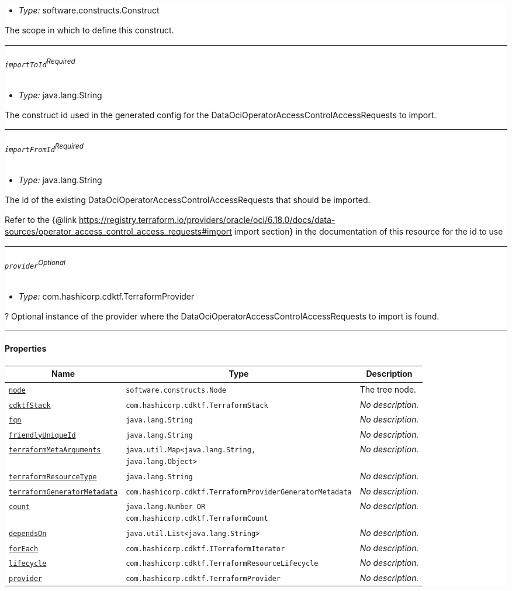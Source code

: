 - *Type:* software.constructs.Construct

The scope in which to define this construct.

---

###### `importToId`<sup>Required</sup> <a name="importToId" id="rhizo-co-terraform-provider-oci.dataOciOperatorAccessControlAccessRequests.DataOciOperatorAccessControlAccessRequests.generateConfigForImport.parameter.importToId"></a>

- *Type:* java.lang.String

The construct id used in the generated config for the DataOciOperatorAccessControlAccessRequests to import.

---

###### `importFromId`<sup>Required</sup> <a name="importFromId" id="rhizo-co-terraform-provider-oci.dataOciOperatorAccessControlAccessRequests.DataOciOperatorAccessControlAccessRequests.generateConfigForImport.parameter.importFromId"></a>

- *Type:* java.lang.String

The id of the existing DataOciOperatorAccessControlAccessRequests that should be imported.

Refer to the {@link https://registry.terraform.io/providers/oracle/oci/6.18.0/docs/data-sources/operator_access_control_access_requests#import import section} in the documentation of this resource for the id to use

---

###### `provider`<sup>Optional</sup> <a name="provider" id="rhizo-co-terraform-provider-oci.dataOciOperatorAccessControlAccessRequests.DataOciOperatorAccessControlAccessRequests.generateConfigForImport.parameter.provider"></a>

- *Type:* com.hashicorp.cdktf.TerraformProvider

? Optional instance of the provider where the DataOciOperatorAccessControlAccessRequests to import is found.

---

#### Properties <a name="Properties" id="Properties"></a>

| **Name** | **Type** | **Description** |
| --- | --- | --- |
| <code><a href="#rhizo-co-terraform-provider-oci.dataOciOperatorAccessControlAccessRequests.DataOciOperatorAccessControlAccessRequests.property.node">node</a></code> | <code>software.constructs.Node</code> | The tree node. |
| <code><a href="#rhizo-co-terraform-provider-oci.dataOciOperatorAccessControlAccessRequests.DataOciOperatorAccessControlAccessRequests.property.cdktfStack">cdktfStack</a></code> | <code>com.hashicorp.cdktf.TerraformStack</code> | *No description.* |
| <code><a href="#rhizo-co-terraform-provider-oci.dataOciOperatorAccessControlAccessRequests.DataOciOperatorAccessControlAccessRequests.property.fqn">fqn</a></code> | <code>java.lang.String</code> | *No description.* |
| <code><a href="#rhizo-co-terraform-provider-oci.dataOciOperatorAccessControlAccessRequests.DataOciOperatorAccessControlAccessRequests.property.friendlyUniqueId">friendlyUniqueId</a></code> | <code>java.lang.String</code> | *No description.* |
| <code><a href="#rhizo-co-terraform-provider-oci.dataOciOperatorAccessControlAccessRequests.DataOciOperatorAccessControlAccessRequests.property.terraformMetaArguments">terraformMetaArguments</a></code> | <code>java.util.Map<java.lang.String, java.lang.Object></code> | *No description.* |
| <code><a href="#rhizo-co-terraform-provider-oci.dataOciOperatorAccessControlAccessRequests.DataOciOperatorAccessControlAccessRequests.property.terraformResourceType">terraformResourceType</a></code> | <code>java.lang.String</code> | *No description.* |
| <code><a href="#rhizo-co-terraform-provider-oci.dataOciOperatorAccessControlAccessRequests.DataOciOperatorAccessControlAccessRequests.property.terraformGeneratorMetadata">terraformGeneratorMetadata</a></code> | <code>com.hashicorp.cdktf.TerraformProviderGeneratorMetadata</code> | *No description.* |
| <code><a href="#rhizo-co-terraform-provider-oci.dataOciOperatorAccessControlAccessRequests.DataOciOperatorAccessControlAccessRequests.property.count">count</a></code> | <code>java.lang.Number OR com.hashicorp.cdktf.TerraformCount</code> | *No description.* |
| <code><a href="#rhizo-co-terraform-provider-oci.dataOciOperatorAccessControlAccessRequests.DataOciOperatorAccessControlAccessRequests.property.dependsOn">dependsOn</a></code> | <code>java.util.List<java.lang.String></code> | *No description.* |
| <code><a href="#rhizo-co-terraform-provider-oci.dataOciOperatorAccessControlAccessRequests.DataOciOperatorAccessControlAccessRequests.property.forEach">forEach</a></code> | <code>com.hashicorp.cdktf.ITerraformIterator</code> | *No description.* |
| <code><a href="#rhizo-co-terraform-provider-oci.dataOciOperatorAccessControlAccessRequests.DataOciOperatorAccessControlAccessRequests.property.lifecycle">lifecycle</a></code> | <code>com.hashicorp.cdktf.TerraformResourceLifecycle</code> | *No description.* |
| <code><a href="#rhizo-co-terraform-provider-oci.dataOciOperatorAccessControlAccessRequests.DataOciOperatorAccessControlAccessRequests.property.provider">provider</a></code> | <code>com.hashicorp.cdktf.TerraformProvider</code> | *No description.* |